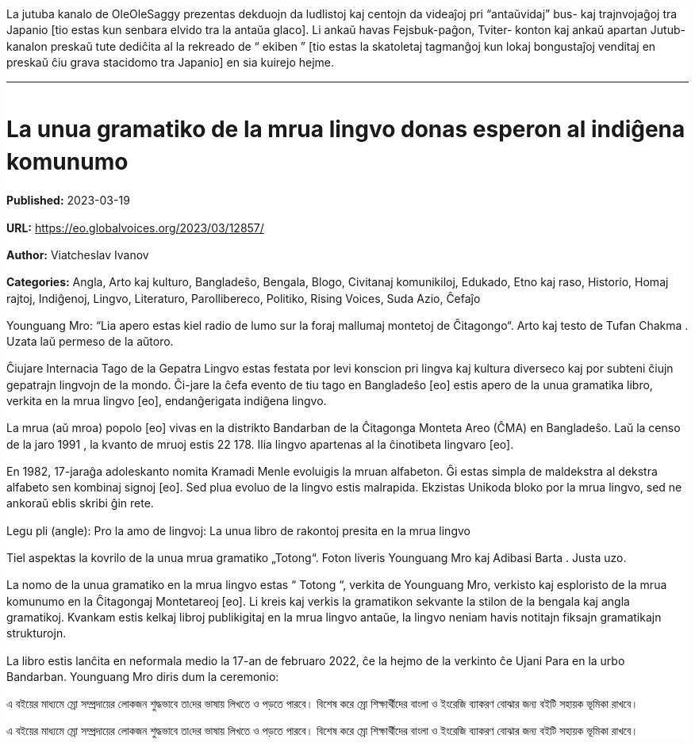 La jutuba kanalo de OleOleSaggy prezentas dekduojn da ludlistoj kaj centojn da videaĵoj pri “antaŭvidaj” bus- kaj trajnvojaĝoj tra Japanio [tio estas kun senbara elvido tra la antaŭa glaco]. Li ankaŭ havas Fejsbuk-paĝon, Tviter- konton kaj ankaŭ apartan Jutub-kanalon preskaŭ tute dediĉita al la rekreado de “ ekiben ” [tio estas la skatoletaj tagmanĝoj kun lokaj bongustaĵoj venditaj en preskaŭ ĉiu grava stacidomo tra Japanio] en sia kuirejo hejme.


---

# La unua gramatiko de la mrua lingvo donas esperon al indiĝena komunumo

**Published:** 2023-03-19

**URL:** https://eo.globalvoices.org/2023/03/12857/

**Author:** Viatcheslav Ivanov

**Categories:** Angla, Arto kaj kulturo, Bangladeŝo, Bengala, Blogo, Civitanaj komunikiloj, Edukado, Etno kaj raso, Historio, Homaj rajtoj, Indiĝenoj, Lingvo, Literaturo, Parollibereco, Politiko, Rising Voices, Suda Azio, Ĉefaĵo

Younguang Mro: “Lia apero estas kiel radio de lumo sur la foraj mallumaj montetoj de Ĉitagongo“. Arto kaj testo de Tufan Chakma . Uzata laŭ permeso de la aŭtoro.

Ĉiujare Internacia Tago de la Gepatra Lingvo estas festata por levi konscion pri lingva kaj kultura diverseco kaj por subteni ĉiujn gepatrajn lingvojn de la mondo. Ĉi-jare la ĉefa evento de tiu tago en Bangladeŝo [eo] estis apero de la unua gramatika libro, verkita en la mrua lingvo [eo], endanĝerigata indiĝena lingvo.

La mrua (aŭ mroa) popolo [eo] vivas en la distrikto Bandarban de la Ĉitagonga Monteta Areo (ĈMA) en Bangladeŝo. Laŭ la censo de la jaro 1991 , la kvanto de mruoj estis 22 178. Ilia lingvo apartenas al la ĉinotibeta lingvaro [eo].

En 1982, 17-jaraĝa adoleskanto nomita Kramadi Menle evoluigis la mruan alfabeton. Ĝi estas simpla de maldekstra al dekstra alfabeto sen kombinaj signoj [eo]. Sed plua evoluo de la lingvo estis malrapida. Ekzistas Unikoda bloko por la mrua lingvo, sed ne ankoraŭ eblis skribi ĝin rete.

Legu pli (angle): Pro la amo de lingvoj: La unua libro de rakontoj presita en la mrua lingvo

Tiel aspektas la kovrilo de la unua mrua gramatiko „Totong“. Foton liveris Younguang Mro kaj Adibasi Barta . Justa uzo.

La nomo de la unua gramatiko en la mrua lingvo estas “ Totong “, verkita de Younguang Mro, verkisto kaj esploristo de la mrua komunumo en la Ĉitagongaj Montetareoj [eo]. Li kreis kaj verkis la gramatikon sekvante la stilon de la bengala kaj angla gramatikoj. Kvankam estis kelkaj libroj publikigitaj en la mrua lingvo antaŭe, la lingvo neniam havis notitajn fiksajn gramatikajn strukturojn.

La libro estis lanĉita en neformala medio la 17-an de februaro 2022, ĉe la hejmo de la verkinto ĉe Ujani Para en la urbo Bandarban. Younguang Mro diris dum la ceremonio:

এ বইয়ের মাধ্যমে ম্রো সম্প্রদায়ের লোকজন শুদ্ধভাবে তা‌দের ভাষায় লিখতে ও পড়তে পারবে। বিশেষ করে ম্রো শিক্ষার্থীদের বাংলা ও ইংরেজি ব্যাকরণ বোঝার জন্য বইটি সহায়ক ভূমিকা রাখবে।

এ বইয়ের মাধ্যমে ম্রো সম্প্রদায়ের লোকজন শুদ্ধভাবে তা‌দের ভাষায় লিখতে ও পড়তে পারবে। বিশেষ করে ম্রো শিক্ষার্থীদের বাংলা ও ইংরেজি ব্যাকরণ বোঝার জন্য বইটি সহায়ক ভূমিকা রাখবে।
